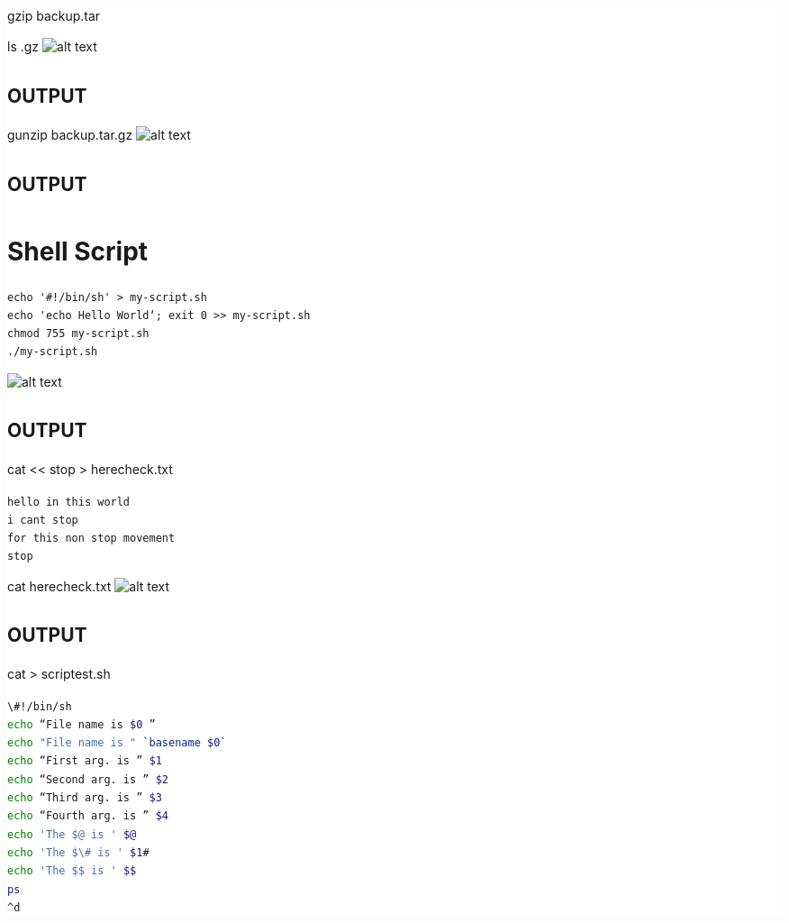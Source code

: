 gzip backup.tar

ls .gz
![alt text](image-15.png)
## OUTPUT
 
gunzip backup.tar.gz
![alt text](image-16.png)
## OUTPUT

 
# Shell Script
```
echo '#!/bin/sh' > my-script.sh
echo 'echo Hello World‘; exit 0 >> my-script.sh
chmod 755 my-script.sh
./my-script.sh
```
![alt text](image-17.png)
## OUTPUT

 
cat << stop > herecheck.txt
```
hello in this world
i cant stop
for this non stop movement
stop
```

cat herecheck.txt
![alt text](image-18.png)
## OUTPUT


cat > scriptest.sh 
```bash
\#!/bin/sh
echo “File name is $0 ”
echo "File name is " `basename $0`
echo “First arg. is ” $1
echo “Second arg. is ” $2
echo “Third arg. is ” $3
echo “Fourth arg. is ” $4
echo 'The $@ is ' $@
echo 'The $\# is ' $1#
echo 'The $$ is ' $$
ps
^d
 ```
